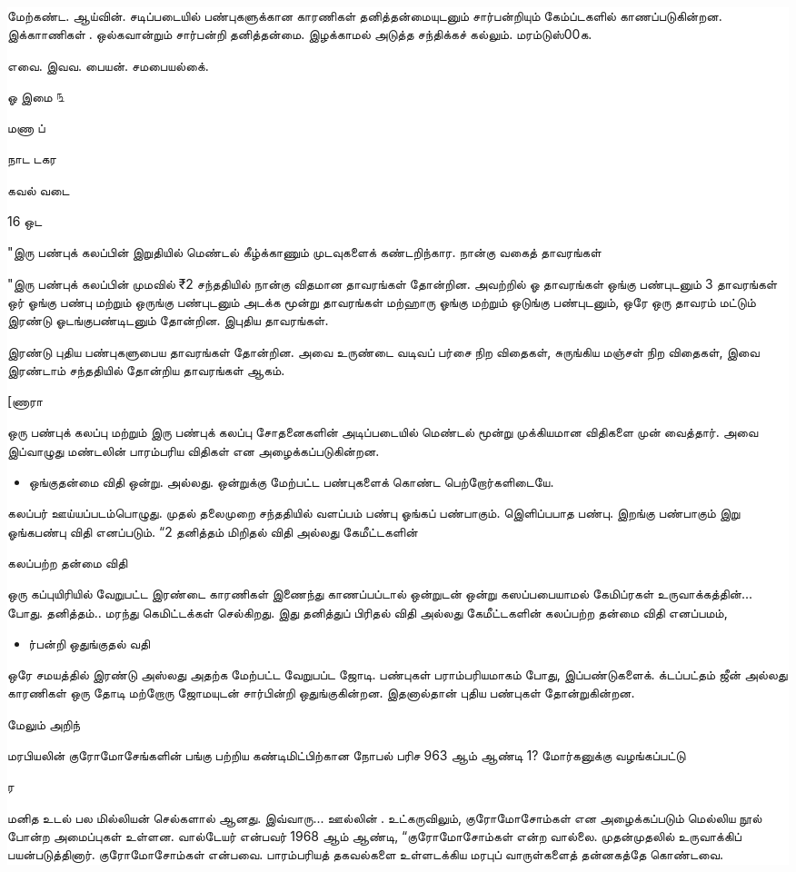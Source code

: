 மேற்கண்ட. ஆய்வின்‌. சடிப்படையில்‌ பண்புகளுக்கான காரணிகள்‌ தனித்தன்மையுடனும்‌ சார்பன்றியும்‌ கேம்ப்டகளில்‌ காணப்படுகின்றன. இக்காாணிகள்‌ . ஒல்கவான்றும்‌ சார்பன்றி தனித்தன்மை. இழக்காமல்‌ அடுத்த சந்திக்கச்‌ கல்லும்‌.
மரம்டுஸ்00க.

எவை. இவவ. பையன்‌. சமபையல்கை்‌.

ஓ இமை ௩

மணா ப்‌

நாட டகர

கவல்‌ வடை

16 ஒட

"இரு பண்புக்‌ கலப்பின்‌ இறுதியில்‌ மெண்டல்‌ கீழ்க்காணும்‌ முடவுகளைக்‌ கண்டறிந்கார. நான்கு வகைத்‌ தாவரங்கள்‌

"இரு பண்புக்‌ கலப்பின்‌ முமவில்‌ ₹2 சந்ததியில்‌ நான்கு விதமான தாவரங்கள்‌ தோன்றின. அவற்றில்‌ ஓ தாவரங்கள்‌ ஒங்கு பண்புடனும்‌ 3 தாவரங்கள்‌ ஒர்‌ ஓங்கு பண்பு மற்றும்‌ ஒருங்கு பண்புடனும்‌ அடக்க மூன்று தாவரங்கள்‌ மற்ஹாரு ஓங்கு மற்றும்‌ ஒடுங்கு பண்புடனும்‌, ஒரே ஒரு தாவரம்‌ மட்டும்‌ இரண்டு ஓடங்குபண்டிடனும்‌ தோன்றின. இபுதிய தாவரங்கள்‌.

இரண்டு புதிய பண்புகளுபைய தாவரங்கள்‌ தோன்றின. அவை உருண்டை வடிவப்‌ பர்சை நிற விதைகள்‌, சுருங்கிய மஞ்சள்‌ நிற விதைகள்‌, இவை இரண்டாம்‌ சந்ததியில்‌ தோன்றிய தாவரங்கள்‌ ஆகம்‌.

\[ணாரா

ஒரு பண்புக்‌ கலப்பு மற்றும்‌ இரு பண்புக்‌ கலப்பு சோதனைகளின்‌ அடிப்படையில்‌ மெண்டல்‌ மூன்று முக்கியமான விதிகளை முன்‌ வைத்தார்‌. அவை இப்வாழுது மண்டலின்‌ பாரம்பரிய விதிகள்‌ என அழைக்கப்படுகின்றன.

*   ஒங்குதன்மை விதி ஒன்று. அல்லது. ஒன்றுக்கு மேற்பட்ட பண்புகளைக்‌ கொண்ட பெற்றோர்களிடையே.

கலப்பர்‌ ஊய்யப்படம்பொழுது. முதல்‌ தலைமுறை சந்ததியில்‌ வளப்பம்‌ பண்பு ஓங்கப்‌ பண்பாகும்‌. இெளிப்பபாத பண்பு. இறங்கு பண்பாகும்‌ இறு ஓங்கபண்பு விதி எனப்படும்‌. “2 தனித்தம்‌ மிறிதல்‌ விதி அல்லது கேமீட்டகளின்‌

கலப்பற்ற தன்மை விதி

ஒரு கப்புயிரியில்‌ வேறுபட்ட இரண்டை காரணிகள்‌ இணைந்து காணப்பப்டால்‌ ஒன்றுடன்‌ ஒன்று கஸப்பபையாமல்‌ கேமிப்ரகள்‌ உருவாக்கத்தின்‌... போது. தனித்தம்‌.. மரந்து கெமிட்டக்கள்‌ செல்கிறது. இது தனித்துப்‌ பிரிதல்‌ விதி அல்லது கேமீட்டகளின்‌ கலப்பற்ற தன்மை விதி எனப்பமம்‌,

*   ர்பன்றி ஒதுங்குதல்‌ வதி

ஒரே சமயத்தில்‌ இரண்டு அஸ்லது அதற்க மேற்பட்ட வேறுபப்ட ஜோடி. பண்புகள்‌ பராம்பரியமாகம்‌ போது, இப்பண்டுகளைக்‌. க்டப்பட்தம்‌ ஜீன்‌ அல்லது காரணிகள்‌ ஒரு தோடி மற்றோரு ஜோமயுடன்‌ சார்பின்றி ஒதுங்குகின்றன. இதனால்தான்‌ புதிய பண்புகள்‌ தோன்றுகின்றன.

மேலும்‌ அறிந்‌

மரபியலின்‌ குரோமோசேங்களின்‌ பங்கு பற்றிய கண்டிமிட்பிற்கான நோபல்‌ பரிச 963 ஆம்‌ ஆண்டி 1? மோர்கனுக்கு வழங்கப்பட்டு

ர

மனித உடல்‌ பல மில்லியன்‌ செல்களால்‌ ஆனது. இவ்வாரு... ஊல்லின்‌ . உட்கருவிலும்‌, குரோமோசோம்கள்‌ என அழைக்கப்படும்‌ மெல்லிய நூல்‌ போன்ற அமைப்புகள்‌ உள்ளன. வால்டேயர்‌ என்பவர்‌ 1968 ஆம்‌ ஆண்டி, “குரோமோசோம்கள்‌ என்ற வால்லை. முதன்முதலில்‌ உருவாக்கிப்‌ பயன்படுத்தினார்‌. குரோமோசோம்கள்‌ என்பவை. பாரம்பரியத்‌ தகவல்களை உள்ளடக்கிய மரபுப்‌ வாருள்களைத்‌ தன்னகத்தே கொண்டவை.
